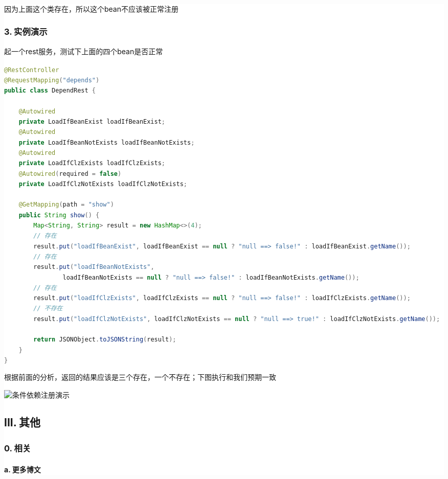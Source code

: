 因为上面这个类存在，所以这个bean不应该被正常注册

### 3. 实例演示

起一个rest服务，测试下上面的四个bean是否正常

```java
@RestController
@RequestMapping("depends")
public class DependRest {

    @Autowired
    private LoadIfBeanExist loadIfBeanExist;
    @Autowired
    private LoadIfBeanNotExists loadIfBeanNotExists;
    @Autowired
    private LoadIfClzExists loadIfClzExists;
    @Autowired(required = false)
    private LoadIfClzNotExists loadIfClzNotExists;

    @GetMapping(path = "show")
    public String show() {
        Map<String, String> result = new HashMap<>(4);
        // 存在
        result.put("loadIfBeanExist", loadIfBeanExist == null ? "null ==> false!" : loadIfBeanExist.getName());
        // 存在
        result.put("loadIfBeanNotExists",
                loadIfBeanNotExists == null ? "null ==> false!" : loadIfBeanNotExists.getName());
        // 存在
        result.put("loadIfClzExists", loadIfClzExists == null ? "null ==> false!" : loadIfClzExists.getName());
        // 不存在
        result.put("loadIfClzNotExists", loadIfClzNotExists == null ? "null ==> true!" : loadIfClzNotExists.getName());

        return JSONObject.toJSONString(result);
    }
}
```

根据前面的分析，返回的结果应该是三个存在，一个不存在；下图执行和我们预期一致

![条件依赖注册演示](/imgs/181019/00.gif)


## III. 其他

### 0. 相关

#### a. 更多博文
